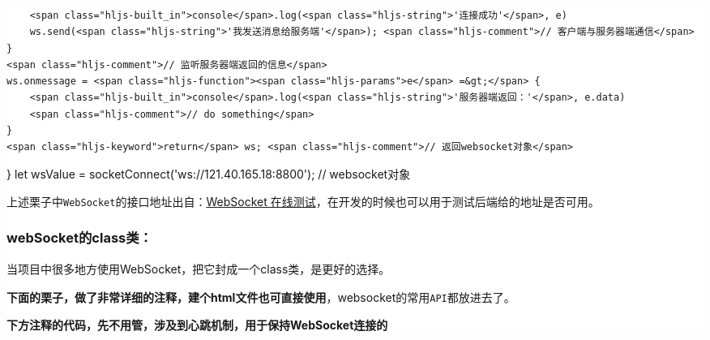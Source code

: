         <span class="hljs-built_in">console</span>.log(<span class="hljs-string">'连接成功'</span>, e)
        ws.send(<span class="hljs-string">'我发送消息给服务端'</span>); <span class="hljs-comment">// 客户端与服务器端通信</span>
    }
    <span class="hljs-comment">// 监听服务器端返回的信息</span>
    ws.onmessage = <span class="hljs-function"><span class="hljs-params">e</span> =&gt;</span> {
        <span class="hljs-built_in">console</span>.log(<span class="hljs-string">'服务器端返回：'</span>, e.data)
        <span class="hljs-comment">// do something</span>
    }
    <span class="hljs-keyword">return</span> ws; <span class="hljs-comment">// 返回websocket对象</span>
}
<span class="hljs-keyword">let</span> wsValue = socketConnect(<span class="hljs-string">'ws://121.40.165.18:8800'</span>); <span class="hljs-comment">// websocket对象</span></code></pre>
<p>上述栗子中<code>WebSocket</code>的接口地址出自：<a href="http://www.blue-zero.com/WebSocket/" rel="nofollow noreferrer" target="_blank">WebSocket 在线测试</a>，在开发的时候也可以用于测试后端给的地址是否可用。</p>
<h3 id="articleHeader2">webSocket的class类：</h3>
<p>当项目中很多地方使用WebSocket，把它封成一个class类，是更好的选择。</p>
<p><strong>下面的栗子，做了非常详细的注释，建个html文件也可直接使用</strong>，websocket的常用<code>API</code>都放进去了。</p>
<p><strong>下方注释的代码，先不用管，涉及到心跳机制，用于保持WebSocket连接的</strong></p>
<div class="widget-codetool" style="display:none;">
      <div class="widget-codetool--inner">
      <span class="selectCode code-tool" data-toggle="tooltip" data-placement="top" title="" data-original-title="全选"></span>
      <span type="button" class="copyCode code-tool" data-toggle="tooltip" data-placement="top" data-clipboard-text="class WebSocketClass {
    /**
     * @description: 初始化实例属性，保存参数
     * @param {String} url ws的接口
     * @param {Function} msgCallback 服务器信息的回调传数据给函数
     * @param {String} name 可选值 用于区分ws，用于debugger
     */
    constructor(url, msgCallback, name = 'default') {
        this.url = url;
        this.msgCallback = msgCallback;
        this.name = name;
        this.ws = null;  // websocket对象
        this.status = null; // websocket是否关闭
    }
    /**
     * @description: 初始化 连接websocket或重连webSocket时调用
     * @param {*} 可选值 要传的数据
     */
    connect(data) {
        // 新建 WebSocket 实例
        this.ws = new WebSocket(this.url);
        this.ws.onopen = e => {
            // 连接ws成功回调
            this.status = 'open';
            console.log(`${this.name}连接成功`, e)
            // this.heartCheck();
            if (data !== undefined) {
                // 有要传的数据,就发给后端
                return this.ws.send(data);
            }
        }
        // 监听服务器端返回的信息
        this.ws.onmessage = e => {
            // 把数据传给回调函数，并执行回调
            // if (e.data === 'pong') {
            //     this.pingPong = 'pong'; // 服务器端返回pong,修改pingPong的状态
            // }
            return this.msgCallback(e.data);
        }
        // ws关闭回调